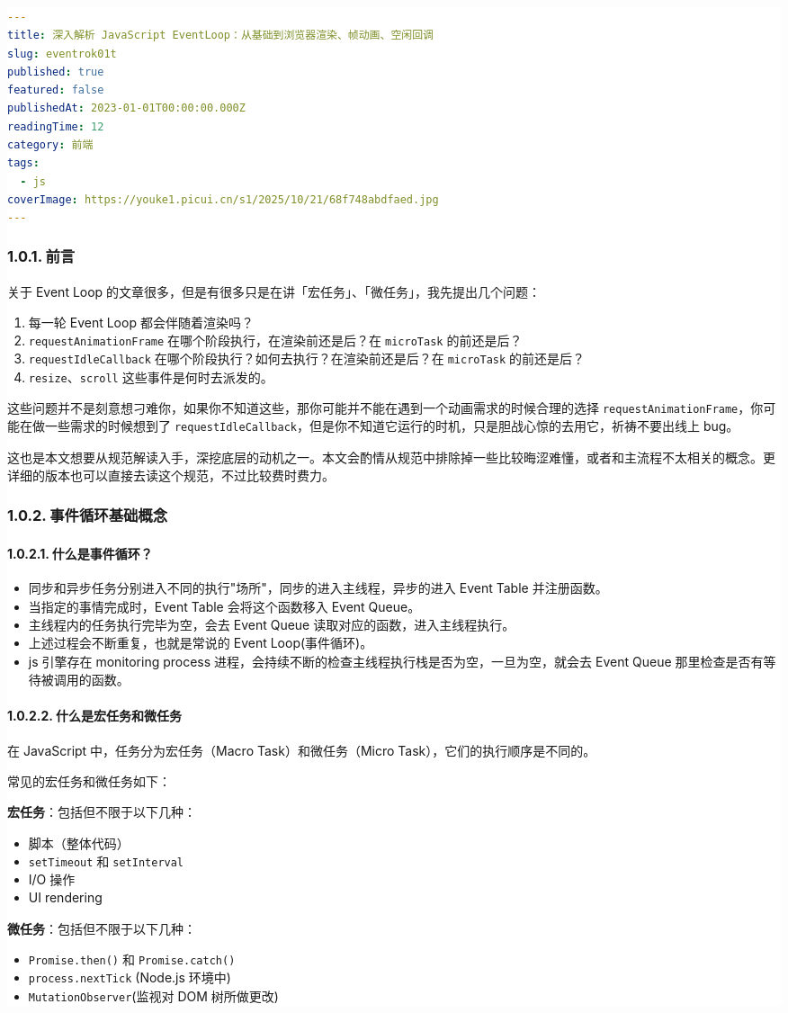 ```yaml
---
title: 深入解析 JavaScript EventLoop：从基础到浏览器渲染、帧动画、空闲回调
slug: eventrok01t
published: true
featured: false
publishedAt: 2023-01-01T00:00:00.000Z
readingTime: 12
category: 前端
tags:
  - js
coverImage: https://youke1.picui.cn/s1/2025/10/21/68f748abdfaed.jpg
---
```


### 1.0.1. 前言

关于 Event Loop 的文章很多，但是有很多只是在讲「宏任务」、「微任务」，我先提出几个问题：

1.  每一轮 Event Loop 都会伴随着渲染吗？
2.  `requestAnimationFrame` 在哪个阶段执行，在渲染前还是后？在 `microTask` 的前还是后？
3.  `requestIdleCallback` 在哪个阶段执行？如何去执行？在渲染前还是后？在 `microTask` 的前还是后？
4.  `resize`、`scroll` 这些事件是何时去派发的。

这些问题并不是刻意想刁难你，如果你不知道这些，那你可能并不能在遇到一个动画需求的时候合理的选择 `requestAnimationFrame`，你可能在做一些需求的时候想到了 `requestIdleCallback`，但是你不知道它运行的时机，只是胆战心惊的去用它，祈祷不要出线上 bug。

这也是本文想要从规范解读入手，深挖底层的动机之一。本文会酌情从规范中排除掉一些比较晦涩难懂，或者和主流程不太相关的概念。更详细的版本也可以直接去读这个规范，不过比较费时费力。

### 1.0.2. 事件循环基础概念

#### 1.0.2.1. 什么是事件循环？

- 同步和异步任务分别进入不同的执行"场所"，同步的进入主线程，异步的进入 Event Table 并注册函数。
- 当指定的事情完成时，Event Table 会将这个函数移入 Event Queue。
- 主线程内的任务执行完毕为空，会去 Event Queue 读取对应的函数，进入主线程执行。
- 上述过程会不断重复，也就是常说的 Event Loop(事件循环)。
- js 引擎存在 monitoring process 进程，会持续不断的检查主线程执行栈是否为空，一旦为空，就会去 Event Queue 那里检查是否有等待被调用的函数。

#### 1.0.2.2. 什么是宏任务和微任务

在 JavaScript 中，任务分为宏任务（Macro Task）和微任务（Micro Task），它们的执行顺序是不同的。

常见的宏任务和微任务如下：

**宏任务**：包括但不限于以下几种：

- 脚本（整体代码）
- `setTimeout` 和 `setInterval`
- I/O 操作
- UI rendering

**微任务**：包括但不限于以下几种：

- `Promise.then()` 和 `Promise.catch()`
- `process.nextTick` (Node.js 环境中)
- `MutationObserver`(监视对 DOM 树所做更改)
